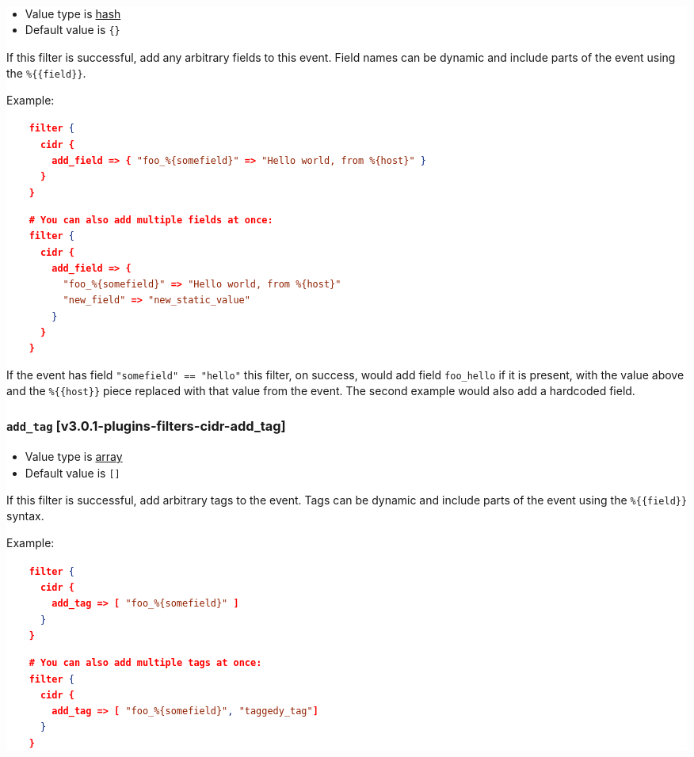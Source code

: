 * Value type is [hash](logstash://reference/configuration-file-structure.md#hash)
* Default value is `{}`

If this filter is successful, add any arbitrary fields to this event. Field names can be dynamic and include parts of the event using the `%{{field}}`.

Example:

```json
    filter {
      cidr {
        add_field => { "foo_%{somefield}" => "Hello world, from %{host}" }
      }
    }
```

```json
    # You can also add multiple fields at once:
    filter {
      cidr {
        add_field => {
          "foo_%{somefield}" => "Hello world, from %{host}"
          "new_field" => "new_static_value"
        }
      }
    }
```

If the event has field `"somefield" == "hello"` this filter, on success, would add field `foo_hello` if it is present, with the value above and the `%{{host}}` piece replaced with that value from the event. The second example would also add a hardcoded field.


### `add_tag` [v3.0.1-plugins-filters-cidr-add_tag]

* Value type is [array](logstash://reference/configuration-file-structure.md#array)
* Default value is `[]`

If this filter is successful, add arbitrary tags to the event. Tags can be dynamic and include parts of the event using the `%{{field}}` syntax.

Example:

```json
    filter {
      cidr {
        add_tag => [ "foo_%{somefield}" ]
      }
    }
```

```json
    # You can also add multiple tags at once:
    filter {
      cidr {
        add_tag => [ "foo_%{somefield}", "taggedy_tag"]
      }
    }
```
